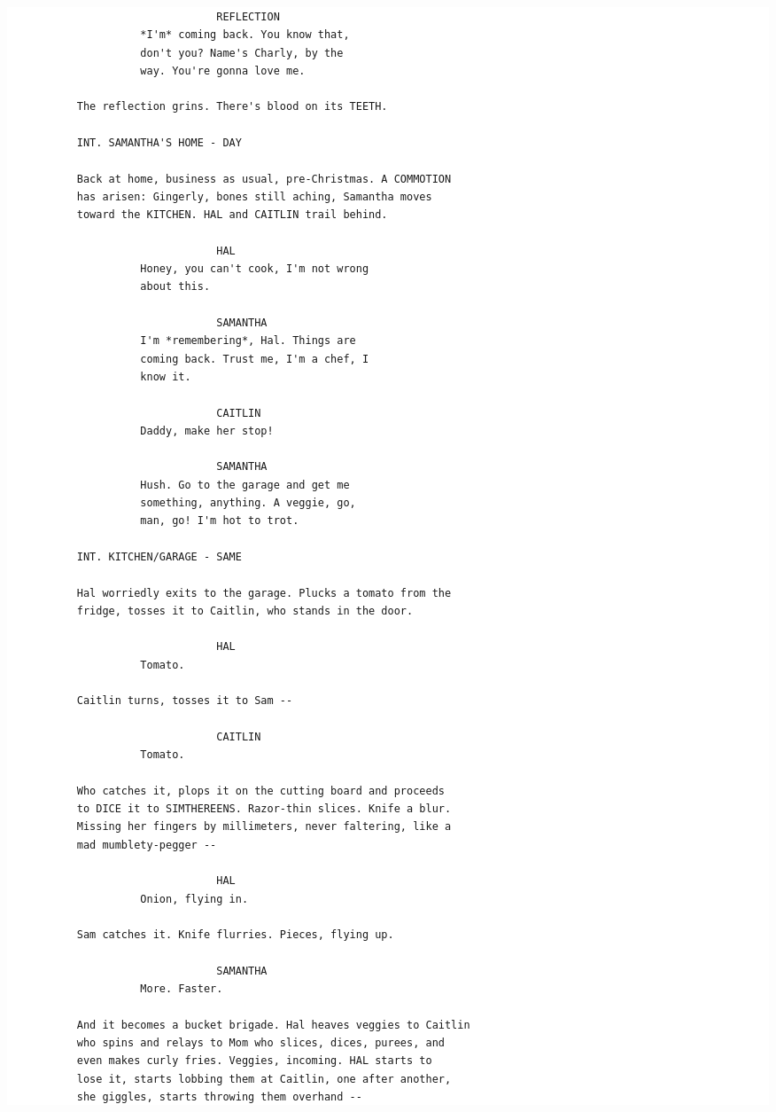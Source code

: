                                      REFLECTION
                         *I'm* coming back. You know that, 
                         don't you? Name's Charly, by the 
                         way. You're gonna love me.

               The reflection grins. There's blood on its TEETH.

               INT. SAMANTHA'S HOME - DAY

               Back at home, business as usual, pre-Christmas. A COMMOTION 
               has arisen: Gingerly, bones still aching, Samantha moves 
               toward the KITCHEN. HAL and CAITLIN trail behind.

                                     HAL
                         Honey, you can't cook, I'm not wrong 
                         about this.

                                     SAMANTHA
                         I'm *remembering*, Hal. Things are 
                         coming back. Trust me, I'm a chef, I 
                         know it.

                                     CAITLIN
                         Daddy, make her stop!

                                     SAMANTHA
                         Hush. Go to the garage and get me 
                         something, anything. A veggie, go, 
                         man, go! I'm hot to trot.

               INT. KITCHEN/GARAGE - SAME

               Hal worriedly exits to the garage. Plucks a tomato from the 
               fridge, tosses it to Caitlin, who stands in the door.

                                     HAL
                         Tomato.

               Caitlin turns, tosses it to Sam --

                                     CAITLIN
                         Tomato.

               Who catches it, plops it on the cutting board and proceeds 
               to DICE it to SIMTHEREENS. Razor-thin slices. Knife a blur. 
               Missing her fingers by millimeters, never faltering, like a 
               mad mumblety-pegger --

                                     HAL
                         Onion, flying in.

               Sam catches it. Knife flurries. Pieces, flying up.

                                     SAMANTHA
                         More. Faster.

               And it becomes a bucket brigade. Hal heaves veggies to Caitlin 
               who spins and relays to Mom who slices, dices, purees, and 
               even makes curly fries. Veggies, incoming. HAL starts to 
               lose it, starts lobbing them at Caitlin, one after another, 
               she giggles, starts throwing them overhand --
